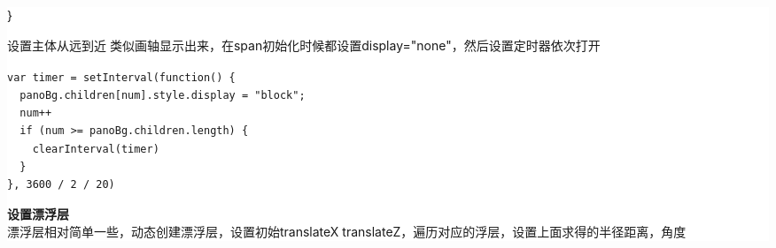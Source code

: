 }</code></pre>
<p>设置主体从远到近 类似画轴显示出来，在span初始化时候都设置display="none"，然后设置定时器依次打开</p>
<div class="widget-codetool" style="display:none;">
      <div class="widget-codetool--inner">
      <span class="selectCode code-tool" data-toggle="tooltip" data-placement="top" title="" data-original-title="全选"></span>
      <span type="button" class="copyCode code-tool" data-toggle="tooltip" data-placement="top" data-clipboard-text="var timer = setInterval(function() {
  panoBg.children[num].style.display = &quot;block&quot;;
  num++
  if (num >= panoBg.children.length) {
    clearInterval(timer)
  }
}, 3600 / 2 / 20)" title="" data-original-title="复制"></span>
      <span type="button" class="saveToNote code-tool" data-toggle="tooltip" data-placement="top" title="" data-original-title="放进笔记"></span>
      </div>
      </div><pre class="hljs maxima"><code><span class="hljs-built_in">var</span> <span class="hljs-built_in">timer</span> = setInterval(function() {
  panoBg.children[<span class="hljs-built_in">num</span>].<span class="hljs-built_in">style</span>.<span class="hljs-built_in">display</span> = <span class="hljs-string">"block"</span>;
  <span class="hljs-built_in">num</span>++
  <span class="hljs-keyword">if</span> (<span class="hljs-built_in">num</span> &gt;= panoBg.children.<span class="hljs-built_in">length</span>) {
    clearInterval(<span class="hljs-built_in">timer</span>)
  }
}, <span class="hljs-number">3600</span> / <span class="hljs-number">2</span> / <span class="hljs-number">20</span>)</code></pre>
<p><strong>设置漂浮层</strong>    <br>漂浮层相对简单一些，动态创建漂浮层，设置初始translateX translateZ，遍历对应的浮层，设置上面求得的半径距离，角度</p>
<div class="widget-codetool" style="display:none;">
      <div class="widget-codetool--inner">
      <span class="selectCode code-tool" data-toggle="tooltip" data-placement="top" title="" data-original-title="全选"></span>
      <span type="button" class="copyCode code-tool" data-toggle="tooltip" data-placement="top" data-clipboard-text="  var pano = document.querySelector('#pano'); // 浮层容器
  var deg = 18; // 差值角度
  var R = 406; // 上图计算的R
  var nub = 0; // 计数
  var startDeg = 180; // 初始角度 
  css(pano, &quot;rotateX&quot;, 0);
  css(pano, &quot;rotateY&quot;, -180);
  css(pano, &quot;scale&quot;, 0);
  var pano1 = document.createElement(&quot;div&quot;);
  pano1.className = &quot;pano&quot;;
  css(pano1, &quot;translateX&quot;, 1.564);
  css(pano1, &quot;translateZ&quot;, -9.877);
  for (var i = 0; i < 2; i++) {
    var span = document.createElement(&quot;span&quot;);
    span.style.cssText = &quot;height:344px;margin-top:-172px;&quot;;
    span.style.background = &quot;url(&quot; + imgData[&quot;pano&quot;][nub] + &quot;)&quot;;
    css(span, &quot;translateY&quot;, -163); // 设定固定的值
    css(span, &quot;rotateY&quot;, startDeg); // 角度逐级递减
    css(span, &quot;translateZ&quot;, -R);
    nub++;
    startDeg -= deg;
    pano1.appendChild(span)
  }
  var pano2 = document.createElement(&quot;div&quot;);
  pano2.className = &quot;pano&quot;;
  css(pano2, &quot;translateX&quot;, 20.225);
  css(pano2, &quot;translateZ&quot;, -14.695);
  for (var i = 0; i < 3; i++) {
    var span = document.createElement(&quot;span&quot;);